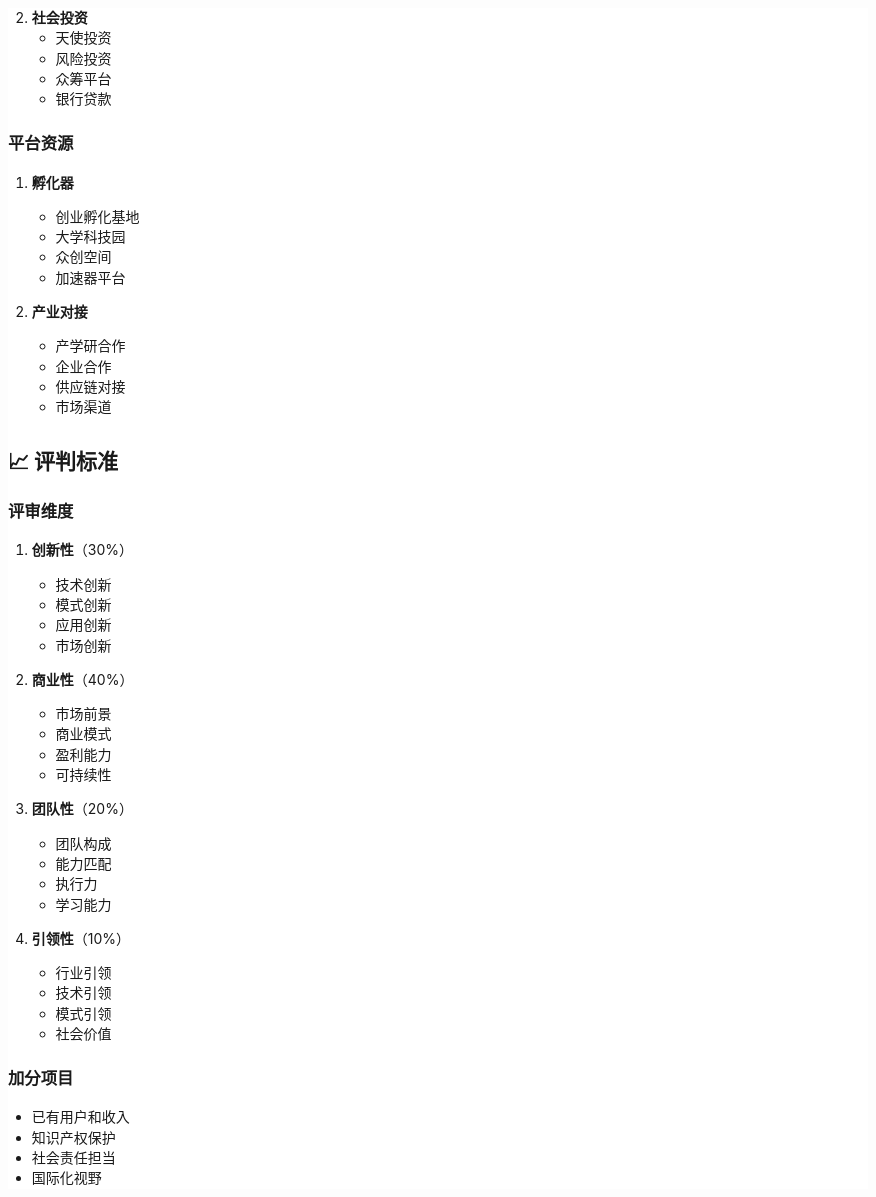 2. **社会投资**
   - 天使投资
   - 风险投资
   - 众筹平台
   - 银行贷款

### 平台资源
1. **孵化器**
   - 创业孵化基地
   - 大学科技园
   - 众创空间
   - 加速器平台

2. **产业对接**
   - 产学研合作
   - 企业合作
   - 供应链对接
   - 市场渠道

## 📈 评判标准

### 评审维度
1. **创新性**（30%）
   - 技术创新
   - 模式创新
   - 应用创新
   - 市场创新

2. **商业性**（40%）
   - 市场前景
   - 商业模式
   - 盈利能力
   - 可持续性

3. **团队性**（20%）
   - 团队构成
   - 能力匹配
   - 执行力
   - 学习能力

4. **引领性**（10%）
   - 行业引领
   - 技术引领
   - 模式引领
   - 社会价值

### 加分项目
- 已有用户和收入
- 知识产权保护
- 社会责任担当
- 国际化视野
